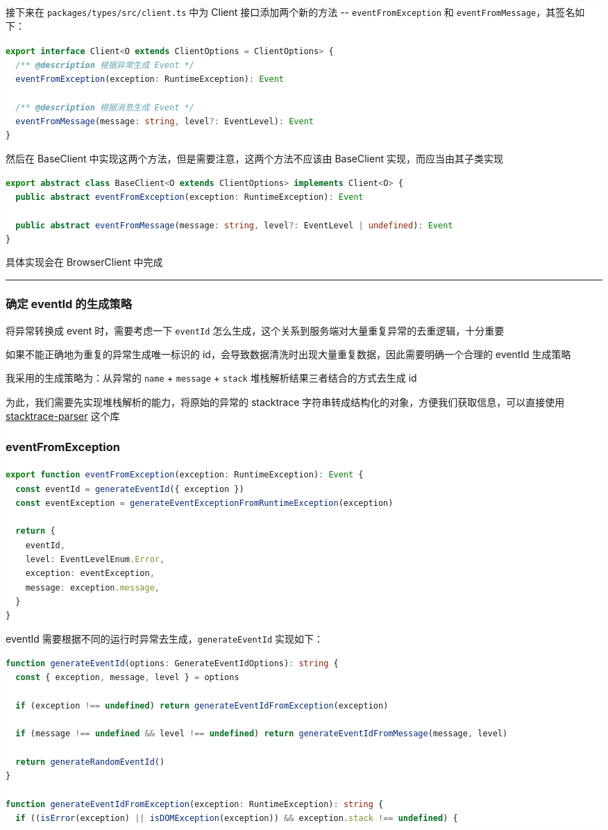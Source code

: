接下来在 `packages/types/src/client.ts` 中为 Client 接口添加两个新的方法 -- `eventFromException` 和 `eventFromMessage`，其签名如下：

```ts
export interface Client<O extends ClientOptions = ClientOptions> {
  /** @description 根据异常生成 Event */
  eventFromException(exception: RuntimeException): Event

  /** @description 根据消息生成 Event */
  eventFromMessage(message: string, level?: EventLevel): Event
}
```

然后在 BaseClient 中实现这两个方法，但是需要注意，这两个方法不应该由 BaseClient 实现，而应当由其子类实现

```ts
export abstract class BaseClient<O extends ClientOptions> implements Client<O> {
  public abstract eventFromException(exception: RuntimeException): Event

  public abstract eventFromMessage(message: string, level?: EventLevel | undefined): Event
}
```

具体实现会在 BrowserClient 中完成

---

### 确定 eventId 的生成策略

将异常转换成 event 时，需要考虑一下 `eventId` 怎么生成，这个关系到服务端对大量重复异常的去重逻辑，十分重要

如果不能正确地为重复的异常生成唯一标识的 id，会导致数据清洗时出现大量重复数据，因此需要明确一个合理的 eventId 生成策略

我采用的生成策略为：从异常的 `name` + `message` + `stack` 堆栈解析结果三者结合的方式去生成 id

为此，我们需要先实现堆栈解析的能力，将原始的异常的 stacktrace 字符串转成结构化的对象，方便我们获取信息，可以直接使用 [stacktrace-parser](https://www.npmjs.com/package/stacktrace-parser) 这个库

### eventFromException

```ts
export function eventFromException(exception: RuntimeException): Event {
  const eventId = generateEventId({ exception })
  const eventException = generateEventExceptionFromRuntimeException(exception)

  return {
    eventId,
    level: EventLevelEnum.Error,
    exception: eventException,
    message: exception.message,
  }
}
```

eventId 需要根据不同的运行时异常去生成，`generateEventId` 实现如下：

```ts
function generateEventId(options: GenerateEventIdOptions): string {
  const { exception, message, level } = options

  if (exception !== undefined) return generateEventIdFromException(exception)

  if (message !== undefined && level !== undefined) return generateEventIdFromMessage(message, level)

  return generateRandomEventId()
}

function generateEventIdFromException(exception: RuntimeException): string {
  if ((isError(exception) || isDOMException(exception)) && exception.stack !== undefined) {
```